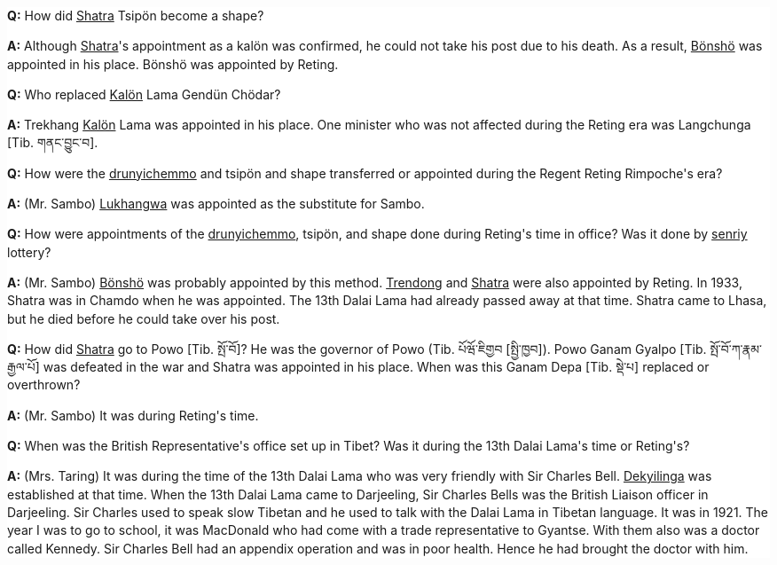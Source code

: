 **Q:**  How did <a href="#" data-tooltip="[tib. བཤད་སྒྲ] The name of the family of an important lay aristocratic official.">Shatra</a> Tsipön become a shape?   

**A:**  Although <a href="#" data-tooltip="[tib. བཤད་སྒྲ] The name of the family of an important lay aristocratic official.">Shatra</a>'s appointment as a kalön was confirmed, he could not take his post due to his death. As a result, <a href="#" data-tooltip="[tib. བོན་ཤོད] The name of an aristocratic family.">Bönshö</a> was appointed in his place. Bönshö was appointed by Reting.   

**Q:**  Who replaced <a href="#" data-tooltip="[tib. བཀའ་བློན] One of the heads of the Kashag [bka&#x27; shag] or Council of Ministers. There were usually 4 Kalön, although in the 1950s the number increased at various times to 6 or 7. The Kalön ministers made decisions collectively, and had no fixed term of office.">Kalön</a> Lama Gendün Chödar?   

**A:**  Trekhang <a href="#" data-tooltip="[tib. བཀའ་བློན] One of the heads of the Kashag [bka&#x27; shag] or Council of Ministers. There were usually 4 Kalön, although in the 1950s the number increased at various times to 6 or 7. The Kalön ministers made decisions collectively, and had no fixed term of office.">Kalön</a> Lama was appointed in his place. One minister who was not affected during the Reting era was Langchunga [Tib. གནང་བྱུང་བ].   

**Q:**  How were the <a href="#" data-tooltip="[tib. དྲུང་ཡིག་ཆེན་མོ] The title of the four heads of the Yigtsang Office (Ecclesiastics Office).">drunyichemmo</a> and tsipön and shape transferred or appointed during the Regent Reting Rimpoche's era?   

**A:**  (Mr. Sambo) <a href="#" data-tooltip="[tib. ཀླུ་ཁང་བ] The family name of a famous aristocratic lay official who was one of the two Sitsab in 1950-52.">Lukhangwa</a> was appointed as the substitute for Sambo.   

**Q:**  How were appointments of the <a href="#" data-tooltip="[tib. དྲུང་ཡིག་ཆེན་མོ] The title of the four heads of the Yigtsang Office (Ecclesiastics Office).">drunyichemmo</a>, tsipön, and shape done during Reting's time in office? Was it done by <a href="#" data-tooltip="[tib. ཟན་རིལ] A divine lottery. Multiple answers to a question were written on paper of the same size and rolled in dough balls of the same size and weight. These were shaken in a plate or bowl in front of a statue of a deity until one of the balls popped out. The ball that popped out was considered to have been selected by the deity before which the lottery was done.">senriy</a> lottery?   

**A:**  (Mr. Sambo) <a href="#" data-tooltip="[tib. བོན་ཤོད] The name of an aristocratic family.">Bönshö</a> was probably appointed by this method. <a href="#" data-tooltip="[tib. བཀྲས་མཐོང] The name of the aristocratic family of an important official.">Trendong</a> and <a href="#" data-tooltip="[tib. བཤད་སྒྲ] The name of the family of an important lay aristocratic official.">Shatra</a> were also appointed by Reting. In 1933, Shatra was in Chamdo when he was appointed. The 13th Dalai Lama had already passed away at that time. Shatra came to Lhasa, but he died before he could take over his post.   

**Q:**  How did <a href="#" data-tooltip="[tib. བཤད་སྒྲ] The name of the family of an important lay aristocratic official.">Shatra</a> go to Powo [Tib. སྤོ་བོ]? He was the governor of Powo (Tib. པོཝོ་ཇིགྱབ [སྤྱི་ཁྱབ]). Powo Ganam Gyalpo [Tib. སྤོ་བོ་ཀ་རྣམ་རྒྱལ་པོ] was defeated in the war and Shatra was appointed in his place. When was this Ganam Depa [Tib. སྡེ་པ] replaced or overthrown?   

**A:**  (Mr. Sambo) It was during Reting's time.   

**Q:**  When was the British Representative's office set up in Tibet? Was it during the 13th Dalai Lama's time or Reting's?   

**A:**  (Mrs. Taring) It was during the time of the 13th Dalai Lama who was very friendly with Sir Charles Bell. <a href="#" data-tooltip="[tib. བདེ་སྐྱིད་གླིང་ག] The name of the British Indian government&#x27;s Bureau Office in Lhasa. After Indian independence, the Indian government continued to operate the office using the same name until 1954 when it became an Indian government consulate.">Dekyilinga</a> was established at that time. When the 13th Dalai Lama came to Darjeeling, Sir Charles Bells was the British Liaison officer in Darjeeling. Sir Charles used to speak slow Tibetan and he used to talk with the Dalai Lama in Tibetan language. It was in 1921. The year I was to go to school, it was MacDonald who had come with a trade representative to Gyantse. With them also was a doctor called Kennedy. Sir Charles Bell had an appendix operation and was in poor health. Hence he had brought the doctor with him.   

